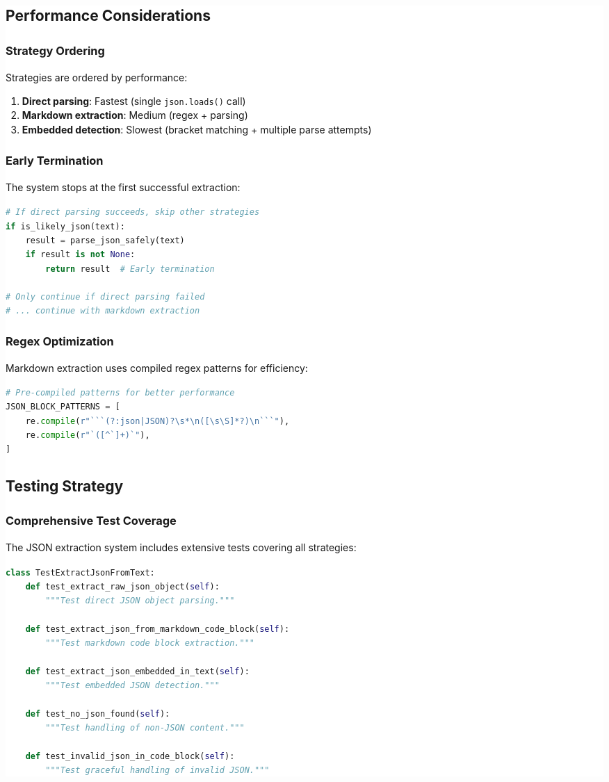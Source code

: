 ## Performance Considerations

### Strategy Ordering

Strategies are ordered by performance:
1. **Direct parsing**: Fastest (single `json.loads()` call)
2. **Markdown extraction**: Medium (regex + parsing)
3. **Embedded detection**: Slowest (bracket matching + multiple parse attempts)

### Early Termination

The system stops at the first successful extraction:

```python
# If direct parsing succeeds, skip other strategies
if is_likely_json(text):
    result = parse_json_safely(text)
    if result is not None:
        return result  # Early termination

# Only continue if direct parsing failed
# ... continue with markdown extraction
```

### Regex Optimization

Markdown extraction uses compiled regex patterns for efficiency:

```python
# Pre-compiled patterns for better performance
JSON_BLOCK_PATTERNS = [
    re.compile(r"```(?:json|JSON)?\s*\n([\s\S]*?)\n```"),
    re.compile(r"`([^`]+)`"),
]
```

## Testing Strategy

### Comprehensive Test Coverage

The JSON extraction system includes extensive tests covering all strategies:

```python
class TestExtractJsonFromText:
    def test_extract_raw_json_object(self):
        """Test direct JSON object parsing."""

    def test_extract_json_from_markdown_code_block(self):
        """Test markdown code block extraction."""

    def test_extract_json_embedded_in_text(self):
        """Test embedded JSON detection."""

    def test_no_json_found(self):
        """Test handling of non-JSON content."""

    def test_invalid_json_in_code_block(self):
        """Test graceful handling of invalid JSON."""
```
